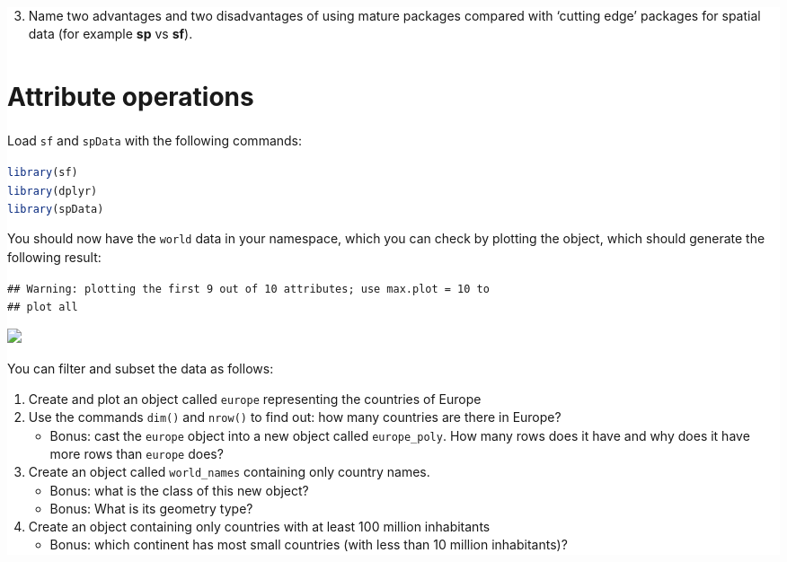 







3)  Name two advantages and two disadvantages of using mature packages
    compared with ‘cutting edge’ packages for spatial data (for example
    **sp** vs
**sf**).













# Attribute operations

Load `sf` and `spData` with the following commands:

``` r
library(sf)
library(dplyr)
library(spData)
```

You should now have the `world` data in your namespace, which you can
check by plotting the object, which should generate the following
result:

    ## Warning: plotting the first 9 out of 10 attributes; use max.plot = 10 to
    ## plot all

<img src="2-day-exercises_files/figure-gfm/unnamed-chunk-8-1.png" height="9.6cm" />

You can filter and subset the data as follows:

1.  Create and plot an object called `europe` representing the countries
    of Europe
2.  Use the commands `dim()` and `nrow()` to find out: how many
    countries are there in Europe?
      - Bonus: cast the `europe` object into a new object called
        `europe_poly`. How many rows does it have and why does it have
        more rows than `europe` does?
3.  Create an object called `world_names` containing only country names.
      - Bonus: what is the class of this new object?
      - Bonus: What is its geometry type?
4.  Create an object containing only countries with at least 100 million
    inhabitants
      - Bonus: which continent has most small countries (with less than
        10 million inhabitants)?
